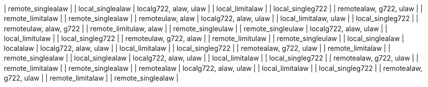 | remote_singlealaw |
| local_singlealaw | localg722, alaw, ulaw |
| local_limitalaw |
| local_singleg722 |
| remotealaw, g722, ulaw |
| remote_limitalaw |
| remote_singlealaw |
| remoteulaw, alaw | localg722, alaw, ulaw |
| local_limitalaw, ulaw |
| local_singleg722 |
| remoteulaw, alaw, g722 |
| remote_limitulaw, alaw |
| remote_singleulaw |
| remote_singleulaw | localg722, alaw, ulaw |
| local_limitulaw |
| local_singleg722 |
| remoteulaw, g722, alaw |
| remote_limitulaw |
| remote_singleulaw |
| local_singlealaw | localalaw | localg722, alaw, ulaw |
| local_limitalaw |
| local_singleg722 |
| remotealaw, g722, ulaw |
| remote_limitalaw |
| remote_singlealaw |
| local_singlealaw | localg722, alaw, ulaw |
| local_limitalaw |
| local_singleg722 |
| remotealaw, g722, ulaw |
| remote_limitalaw |
| remote_singlealaw |
| remotealaw | localg722, alaw, ulaw |
| local_limitalaw |
| local_singleg722 |
| remotealaw, g722, ulaw |
| remote_limitalaw |
| remote_singlealaw |